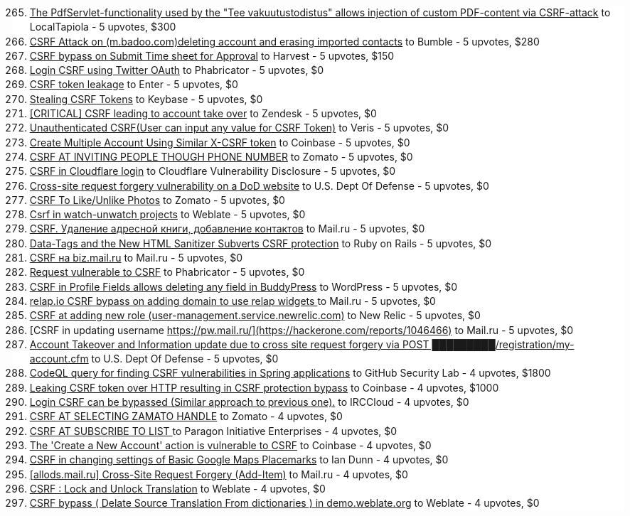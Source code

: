 265. [The PdfServlet-functionality used by the "Tee vakuutustodistus" allows injection of custom PDF-content via CSRF-attack](https://hackerone.com/reports/129002) to LocalTapiola - 5 upvotes, $300
266. [CSRF Attack on (m.badoo.com)deleting account and erasing imported contacts](https://hackerone.com/reports/192131) to Bumble - 5 upvotes, $280
267. [CSRF bypass on Submit Time sheet for Approval](https://hackerone.com/reports/164546) to Harvest - 5 upvotes, $150
268. [Login CSRF using Twitter OAuth](https://hackerone.com/reports/2228) to Phabricator - 5 upvotes, $0
269. [CSRF token leakage](https://hackerone.com/reports/46736) to Enter - 5 upvotes, $0
270. [Stealing CSRF Tokens](https://hackerone.com/reports/77065) to Keybase - 5 upvotes, $0
271. [[CRITICAL] CSRF leading to account take over](https://hackerone.com/reports/102194) to Zendesk - 5 upvotes, $0
272. [Unauthenticated CSRF(User can input any value for CSRF Token)](https://hackerone.com/reports/143321) to Veris - 5 upvotes, $0
273. [Create Multiple Account Using Similar X-CSRF token](https://hackerone.com/reports/155726) to Coinbase - 5 upvotes, $0
274. [CSRF AT INVITING PEOPLE THOUGH PHONE NUMBER](https://hackerone.com/reports/113865) to Zomato - 5 upvotes, $0
275. [CSRF in Cloudflare login](https://hackerone.com/reports/8767) to Cloudflare Vulnerability Disclosure - 5 upvotes, $0
276. [Cross-site request forgery vulnerability on a DoD website](https://hackerone.com/reports/191608) to U.S. Dept Of Defense - 5 upvotes, $0
277. [CSRF To Like/Unlike Photos](https://hackerone.com/reports/230837) to Zomato - 5 upvotes, $0
278. [Csrf in watch-unwatch projects](https://hackerone.com/reports/229405) to Weblate - 5 upvotes, $0
279. [CSRF. Удаление адресной книги, добавление контактов](https://hackerone.com/reports/232653) to Mail.ru - 5 upvotes, $0
280. [Data-Tags and the New HTML Sanitizer Subverts CSRF protection](https://hackerone.com/reports/42728) to Ruby on Rails - 5 upvotes, $0
281. [CSRF на biz.mail.ru](https://hackerone.com/reports/290023) to Mail.ru - 5 upvotes, $0
282. [Request vulnerable to CSRF](https://hackerone.com/reports/513137) to Phabricator - 5 upvotes, $0
283. [CSRF in Profile Fields allows deleting any field in BuddyPress](https://hackerone.com/reports/836187) to WordPress - 5 upvotes, $0
284. [relap.io CSRF bypass on adding domain to use relap widgets ](https://hackerone.com/reports/820277) to Mail.ru - 5 upvotes, $0
285. [CSRF at adding new role (user-management.service.newrelic.com)](https://hackerone.com/reports/504782) to New Relic - 5 upvotes, $0
286. [CSRF in updating username https://pw.mail.ru/](https://hackerone.com/reports/1046466) to Mail.ru - 5 upvotes, $0
287. [Account Takeover and Information update due to cross site request forgery via POST █████████/registration/my-account.cfm](https://hackerone.com/reports/1626356) to U.S. Dept Of Defense - 5 upvotes, $0
288. [CodeQL query for finding CSRF vulnerabilities in Spring applications](https://hackerone.com/reports/785120) to GitHub Security Lab - 4 upvotes, $1800
289. [Leaking CSRF token over HTTP resulting in CSRF protection bypass](https://hackerone.com/reports/15412) to Coinbase - 4 upvotes, $1000
290. [Login CSRF can be bypassed (Similar approach to previous one).](https://hackerone.com/reports/7531) to IRCCloud - 4 upvotes, $0
291. [CSRF AT SELECTING ZAMATO HANDLE](https://hackerone.com/reports/113857) to Zomato - 4 upvotes, $0
292. [CSRF  AT SUBSCRIBE TO LIST ](https://hackerone.com/reports/115323) to Paragon Initiative Enterprises - 4 upvotes, $0
293. [The 'Create a New Account' action is vulnerable to CSRF](https://hackerone.com/reports/109810) to Coinbase - 4 upvotes, $0
294. [CSRF in changing settings of Basic Google Maps Placemarks](https://hackerone.com/reports/153580) to Ian Dunn - 4 upvotes, $0
295. [[allods.mail.ru] Cross-Site Request Forgery (Add-Item)](https://hackerone.com/reports/178241) to Mail.ru - 4 upvotes, $0
296. [CSRF : Lock and Unlock Translation](https://hackerone.com/reports/223345) to Weblate - 4 upvotes, $0
297. [CSRF bypass ( Delate Source Translation From dictionaries ) in demo.weblate.org](https://hackerone.com/reports/230863) to Weblate - 4 upvotes, $0